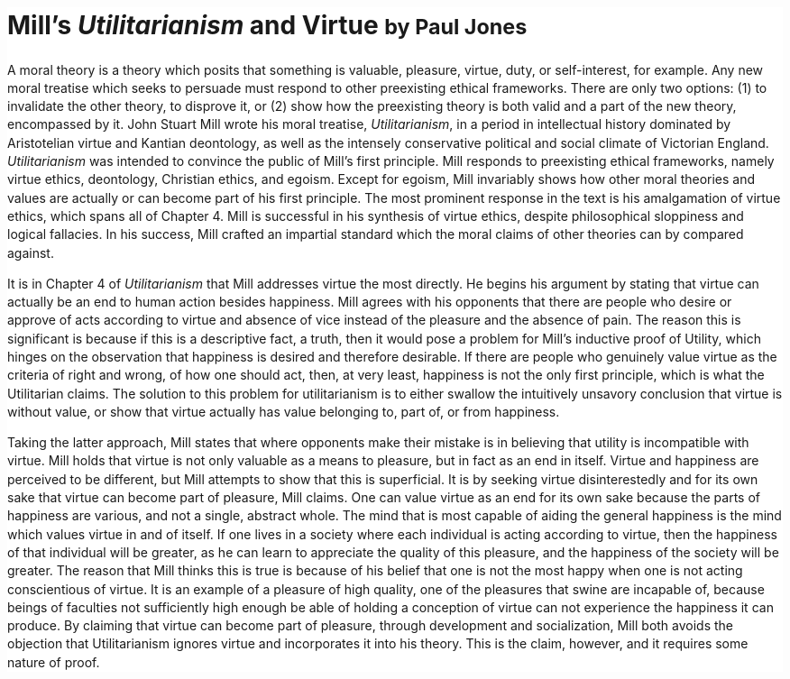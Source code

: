 # Mill’s *Utilitarianism* and Virtue <small>by Paul Jones</small>

A moral theory is a theory which posits that something is valuable,
pleasure, virtue, duty, or self-interest, for example. Any new moral
treatise which seeks to persuade must respond to other preexisting
ethical frameworks. There are only two options: (1) to invalidate the
other theory, to disprove it, or (2) show how the preexisting theory is
both valid and a part of the new theory, encompassed by it. John Stuart
Mill wrote his moral treatise, *Utilitarianism*, in a period in
intellectual history dominated by Aristotelian virtue and Kantian
deontology, as well as the intensely conservative political and social
climate of Victorian England. *Utilitarianism* was intended to convince
the public of Mill’s first principle. Mill responds to preexisting
ethical frameworks, namely virtue ethics, deontology, Christian ethics,
and egoism. Except for egoism, Mill invariably shows how other moral
theories and values are actually or can become part of his first
principle. The most prominent response in the text is his amalgamation
of virtue ethics, which spans all of Chapter 4. Mill is successful in
his synthesis of virtue ethics, despite philosophical sloppiness and
logical fallacies. In his success, Mill crafted an impartial standard
which the moral claims of other theories can by compared against.

It is in Chapter 4 of *Utilitarianism* that Mill addresses virtue the
most directly. He begins his argument by stating that virtue can
actually be an end to human action besides happiness. Mill agrees with
his opponents that there are people who desire or approve of acts
according to virtue and absence of vice instead of the pleasure and the
absence of pain. The reason this is significant is because if this is a
descriptive fact, a truth, then it would pose a problem for Mill’s
inductive proof of Utility, which hinges on the observation that
happiness is desired and therefore desirable. If there are people who
genuinely value virtue as the criteria of right and wrong, of how one
should act, then, at very least, happiness is not the only first
principle, which is what the Utilitarian claims. The solution to this
problem for utilitarianism is to either swallow the intuitively unsavory
conclusion that virtue is without value, or show that virtue actually
has value belonging to, part of, or from happiness.

Taking the latter approach, Mill states that where opponents make their
mistake is in believing that utility is incompatible with virtue. Mill
holds that virtue is not only valuable as a means to pleasure, but in
fact as an end in itself. Virtue and happiness are perceived to be
different, but Mill attempts to show that this is superficial. It is by
seeking virtue disinterestedly and for its own sake that virtue can
become part of pleasure, Mill claims. One can value virtue as an end for
its own sake because the parts of happiness are various, and not a
single, abstract whole. The mind that is most capable of aiding the
general happiness is the mind which values virtue in and of itself. If
one lives in a society where each individual is acting according to
virtue, then the happiness of that individual will be greater, as he can
learn to appreciate the quality of this pleasure, and the happiness of
the society will be greater. The reason that Mill thinks this is true is
because of his belief that one is not the most happy when one is not
acting conscientious of virtue. It is an example of a pleasure of high
quality, one of the pleasures that swine are incapable of, because
beings of faculties not sufficiently high enough be able of holding a
conception of virtue can not experience the happiness it can produce. By
claiming that virtue can become part of pleasure, through development
and socialization, Mill both avoids the objection that Utilitarianism
ignores virtue and incorporates it into his theory. This is the claim,
however, and it requires some nature of proof.
